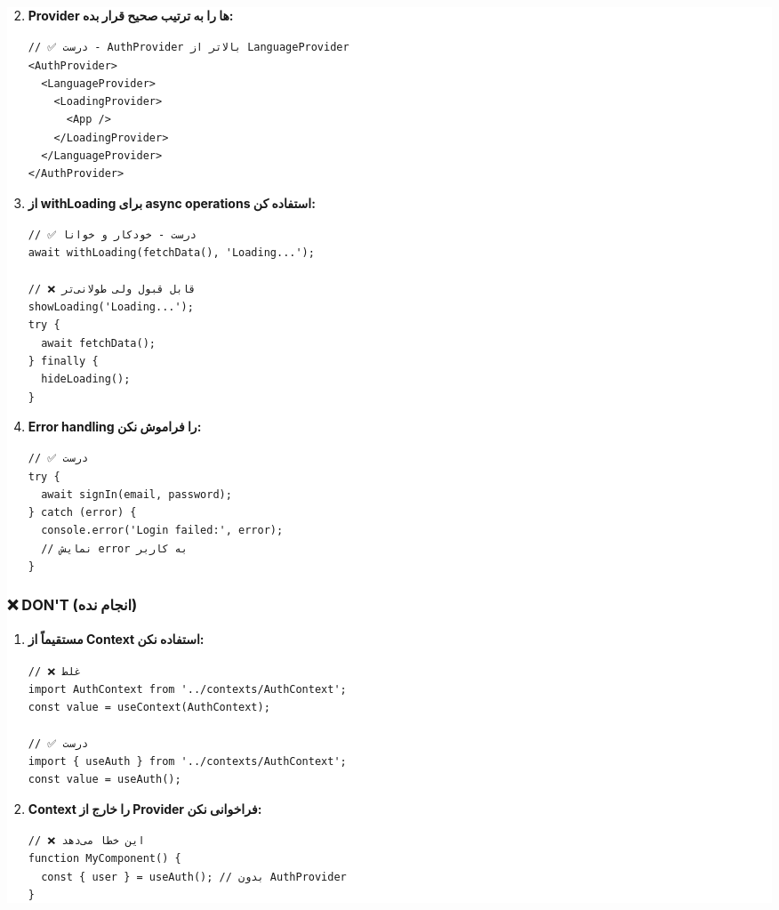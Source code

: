 2. **Provider ها را به ترتیب صحیح قرار بده:**
   ```tsx
   // ✅ درست - AuthProvider بالاتر از LanguageProvider
   <AuthProvider>
     <LanguageProvider>
       <LoadingProvider>
         <App />
       </LoadingProvider>
     </LanguageProvider>
   </AuthProvider>
   ```

3. **از withLoading برای async operations استفاده کن:**
   ```tsx
   // ✅ درست - خودکار و خوانا
   await withLoading(fetchData(), 'Loading...');

   // ❌ قابل قبول ولی طولانی‌تر
   showLoading('Loading...');
   try {
     await fetchData();
   } finally {
     hideLoading();
   }
   ```

4. **Error handling را فراموش نکن:**
   ```tsx
   // ✅ درست
   try {
     await signIn(email, password);
   } catch (error) {
     console.error('Login failed:', error);
     // نمایش error به کاربر
   }
   ```

### ❌ DON'T (انجام نده)

1. **مستقیماً از Context استفاده نکن:**
   ```tsx
   // ❌ غلط
   import AuthContext from '../contexts/AuthContext';
   const value = useContext(AuthContext);

   // ✅ درست
   import { useAuth } from '../contexts/AuthContext';
   const value = useAuth();
   ```

2. **Context را خارج از Provider فراخوانی نکن:**
   ```tsx
   // ❌ این خطا می‌دهد
   function MyComponent() {
     const { user } = useAuth(); // بدون AuthProvider
   }
   ```
